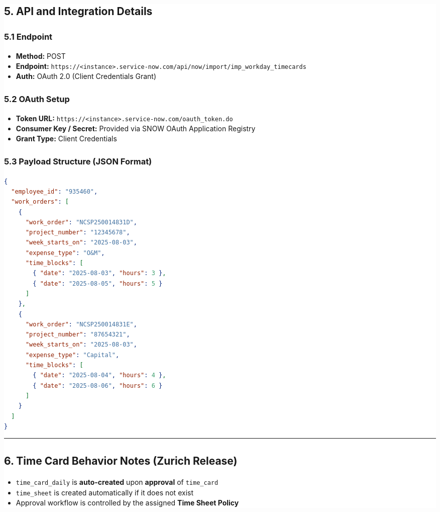 
## 5. API and Integration Details

### 5.1 Endpoint

* **Method:** POST
* **Endpoint:** `https://<instance>.service-now.com/api/now/import/imp_workday_timecards`
* **Auth:** OAuth 2.0 (Client Credentials Grant)

### 5.2 OAuth Setup

* **Token URL:** `https://<instance>.service-now.com/oauth_token.do`
* **Consumer Key / Secret:** Provided via SNOW OAuth Application Registry
* **Grant Type:** Client Credentials

### 5.3 Payload Structure (JSON Format)

```json
{
  "employee_id": "935460",
  "work_orders": [
    {
      "work_order": "NCSP250014831D",
      "project_number": "12345678",
      "week_starts_on": "2025-08-03",
      "expense_type": "O&M",
      "time_blocks": [
        { "date": "2025-08-03", "hours": 3 },
        { "date": "2025-08-05", "hours": 5 }
      ]
    },
    {
      "work_order": "NCSP250014831E",
      "project_number": "87654321",
      "week_starts_on": "2025-08-03",
      "expense_type": "Capital",
      "time_blocks": [
        { "date": "2025-08-04", "hours": 4 },
        { "date": "2025-08-06", "hours": 6 }
      ]
    }
  ]
}
```

---

## 6. Time Card Behavior Notes (Zurich Release)

* `time_card_daily` is **auto-created** upon **approval** of `time_card`
* `time_sheet` is created automatically if it does not exist
* Approval workflow is controlled by the assigned **Time Sheet Policy**
